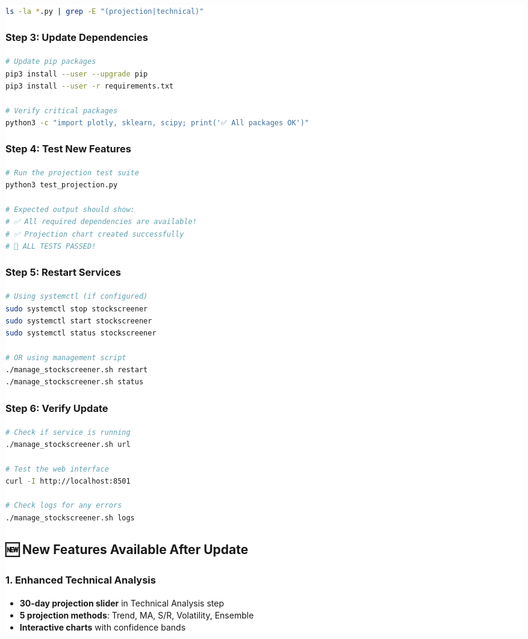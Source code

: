 ```bash
ls -la *.py | grep -E "(projection|technical)"
```

### Step 3: Update Dependencies
```bash
# Update pip packages
pip3 install --user --upgrade pip
pip3 install --user -r requirements.txt

# Verify critical packages
python3 -c "import plotly, sklearn, scipy; print('✅ All packages OK')"
```

### Step 4: Test New Features
```bash
# Run the projection test suite
python3 test_projection.py

# Expected output should show:
# ✅ All required dependencies are available!
# ✅ Projection chart created successfully
# 🎉 ALL TESTS PASSED!
```

### Step 5: Restart Services
```bash
# Using systemctl (if configured)
sudo systemctl stop stockscreener
sudo systemctl start stockscreener
sudo systemctl status stockscreener

# OR using management script
./manage_stockscreener.sh restart
./manage_stockscreener.sh status
```

### Step 6: Verify Update
```bash
# Check if service is running
./manage_stockscreener.sh url

# Test the web interface
curl -I http://localhost:8501

# Check logs for any errors
./manage_stockscreener.sh logs
```

## 🆕 New Features Available After Update

### 1. Enhanced Technical Analysis
- **30-day projection slider** in Technical Analysis step
- **5 projection methods**: Trend, MA, S/R, Volatility, Ensemble
- **Interactive charts** with confidence bands
